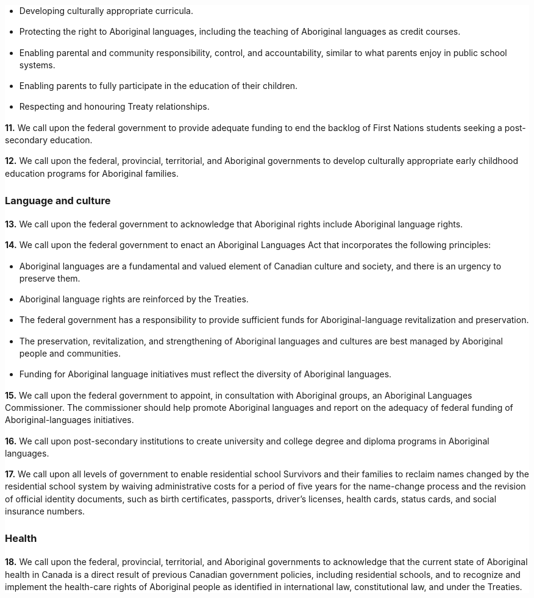 - Developing culturally appropriate curricula.

- Protecting the right to Aboriginal languages, including the teaching of Aboriginal languages as credit courses.

- Enabling parental and community responsibility, control, and accountability, similar to what parents enjoy in public school systems.

- Enabling parents to fully participate in the education of their children.

- Respecting and honouring Treaty relationships.

**11\.** We call upon the federal government to provide adequate funding to end the backlog of First Nations students seeking a post-secondary education.

**12\.** We call upon the federal, provincial, territorial, and Aboriginal governments to develop culturally appropriate early childhood education programs for Aboriginal families.

### Language and culture

**13\.** We call upon the federal government to acknowledge that Aboriginal rights include Aboriginal language rights.

**14\.** We call upon the federal government to enact an Aboriginal Languages Act that incorporates the following principles:

- Aboriginal languages are a fundamental and valued element of Canadian culture and society, and there is an urgency to preserve them.

- Aboriginal language rights are reinforced by the Treaties.

- The federal government has a responsibility to provide sufficient funds for Aboriginal-language revitalization and preservation.

- The preservation, revitalization, and strengthening of Aboriginal languages and cultures are best managed by Aboriginal people and communities.

- Funding for Aboriginal language initiatives must reflect the diversity of Aboriginal languages.

**15\.** We call upon the federal government to appoint, in consultation with Aboriginal groups, an Aboriginal Languages Commissioner. The commissioner should help promote Aboriginal languages and report on the adequacy of federal funding of Aboriginal-languages initiatives.

**16\.** We call upon post-secondary institutions to create university and college degree and diploma programs in Aboriginal languages.

**17\.**  We call upon all levels of government to enable residential school Survivors and their families to reclaim names changed by the residential school system by waiving administrative costs for a period of five years for the name-change process and the revision of official identity documents, such as birth certificates, passports, driver’s licenses, health cards, status cards, and social insurance numbers.

### Health

**18\.** We call upon the federal, provincial, territorial, and Aboriginal governments to acknowledge that the current state of Aboriginal health in Canada is a direct result of previous Canadian government policies, including residential schools, and to recognize and implement the health-care rights of Aboriginal people as identified in international law, constitutional law, and under the Treaties.
